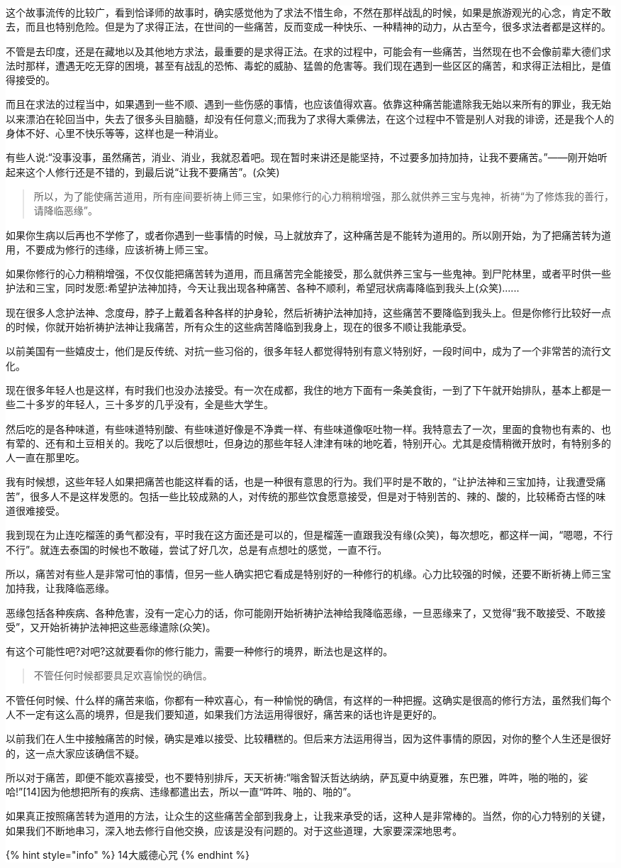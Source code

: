 这个故事流传的比较广，看到恰译师的故事时，确实感觉他为了求法不惜生命，不然在那样战乱的时候，如果是旅游观光的心念，肯定不敢去，而且也特别危险。但是为了求得正法，在世间的一些痛苦，反而变成一种快乐、一种精神的动力，从古至今，很多求法者都是这样的。

不管是去印度，还是在藏地以及其他地方求法，最重要的是求得正法。在求的过程中，可能会有一些痛苦，当然现在也不会像前辈大德们求法时那样，遭遇无吃无穿的困境，甚至有战乱的恐怖、毒蛇的威胁、猛兽的危害等。我们现在遇到一些区区的痛苦，和求得正法相比，是值得接受的。

而且在求法的过程当中，如果遇到一些不顺、遇到一些伤感的事情，也应该值得欢喜。依靠这种痛苦能遣除我无始以来所有的罪业，我无始以来漂泊在轮回当中，失去了很多头目脑髓，却没有任何意义;而我为了求得大乘佛法，在这个过程中不管是别人对我的诽谤，还是我个人的身体不好、心里不快乐等等，这样也是一种消业。

有些人说:“没事没事，虽然痛苦，消业、消业，我就忍着吧。现在暂时来讲还是能坚持，不过要多加持加持，让我不要痛苦。”——刚开始听起来这个人修行还是不错的，到最后说“让我不要痛苦”。\(众笑\)

> 所以，为了能使痛苦道用，所有座间要祈祷上师三宝，如果修行的心力稍稍增强，那么就供养三宝与鬼神，祈祷“为了修炼我的善行，请降临恶缘”。

如果你生病以后再也不学修了，或者你遇到一些事情的时候，马上就放弃了，这种痛苦是不能转为道用的。所以刚开始，为了把痛苦转为道用，不要成为修行的违缘，应该祈祷上师三宝。

如果你修行的心力稍稍增强，不仅仅能把痛苦转为道用，而且痛苦完全能接受，那么就供养三宝与一些鬼神。到尸陀林里，或者平时供一些护法和三宝，同时发愿:希望护法神加持，今天让我出现各种痛苦、各种不顺利，希望冠状病毒降临到我头上\(众笑\)......

现在很多人念护法神、念度母，脖子上戴着各种各样的护身轮，然后祈祷护法神加持，这些痛苦不要降临到我头上。但是你修行比较好一点的时候，你就开始祈祷护法神让我痛苦，所有众生的这些病苦降临到我身上，现在的很多不顺让我能承受。

以前美国有一些嬉皮士，他们是反传统、对抗一些习俗的，很多年轻人都觉得特别有意义特别好，一段时间中，成为了一个非常苦的流行文化。

现在很多年轻人也是这样，有时我们也没办法接受。有一次在成都，我住的地方下面有一条美食街，一到了下午就开始排队，基本上都是一些二十多岁的年轻人，三十多岁的几乎没有，全是些大学生。

然后吃的是各种味道，有些味道特别酸、有些味道好像是不净粪一样、有些味道像呕吐物一样。我特意去了一次，里面的食物也有素的、也有荤的、还有和土豆相关的。我吃了以后很想吐，但身边的那些年轻人津津有味的地吃着，特别开心。尤其是疫情稍微开放时，有特别多的人一直在那里吃。

我有时候想，这些年轻人如果把痛苦也能这样看的话，也是一种很有意思的行为。我们平时是不敢的，“让护法神和三宝加持，让我遭受痛苦”，很多人不是这样发愿的。包括一些比较成熟的人，对传统的那些饮食愿意接受，但是对于特别苦的、辣的、酸的，比较稀奇古怪的味道很难接受。

我到现在为止连吃榴莲的勇气都没有，平时我在这方面还是可以的，但是榴莲一直跟我没有缘\(众笑\)，每次想吃，都这样一闻，“嗯嗯，不行不行”。就连去泰国的时候也不敢碰，尝试了好几次，总是有点想吐的感觉，一直不行。

所以，痛苦对有些人是非常可怕的事情，但另一些人确实把它看成是特别好的一种修行的机缘。心力比较强的时候，还要不断祈祷上师三宝加持我，让我降临恶缘。

恶缘包括各种疾病、各种危害，没有一定心力的话，你可能刚开始祈祷护法神给我降临恶缘，一旦恶缘来了，又觉得“我不敢接受、不敢接受”，又开始祈祷护法神把这些恶缘遣除\(众笑\)。

有这个可能性吧?对吧?这就要看你的修行能力，需要一种修行的境界，断法也是这样的。

> 不管任何时候都要具足欢喜愉悦的确信。

不管任何时候、什么样的痛苦来临，你都有一种欢喜心，有一种愉悦的确信，有这样的一种把握。这确实是很高的修行方法，虽然我们每个人不一定有这么高的境界，但是我们要知道，如果我们方法运用得很好，痛苦来的话也许是更好的。

以前我们在人生中接触痛苦的时候，确实是难以接受、比较糟糕的。但后来方法运用得当，因为这件事情的原因，对你的整个人生还是很好的，这一点大家应该确信不疑。

所以对于痛苦，即便不能欢喜接受，也不要特别排斥，天天祈祷:“嗡舍智沃哲达纳纳，萨瓦夏中纳夏雅，东巴雅，吽吽，啪的啪的，娑哈!”\[14\]因为他想把所有的疾病、违缘都遣出去，所以一直“吽吽、啪的、啪的”。

如果真正按照痛苦转为道用的方法，让众生的这些痛苦全部到我身上，让我来承受的话，这种人是非常棒的。当然，你的心力特别的关键，如果我们不断地串习，深入地去修行自他交换，应该是没有问题的。对于这些道理，大家要深深地思考。

{% hint style="info" %}
14大威德心咒
{% endhint %}

